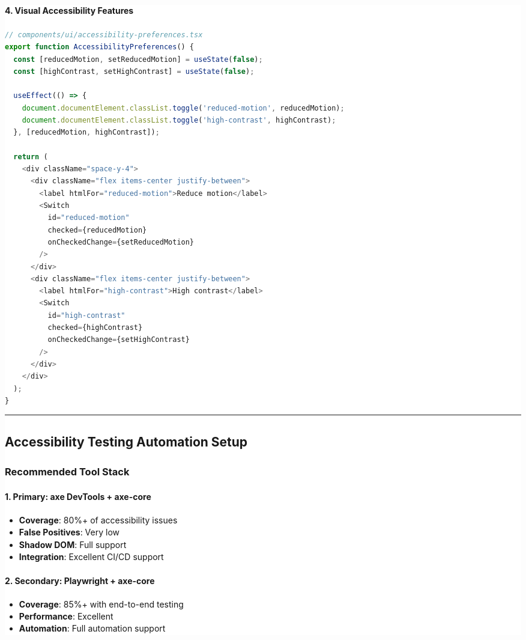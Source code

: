 #### **4. Visual Accessibility Features**

```typescript
// components/ui/accessibility-preferences.tsx
export function AccessibilityPreferences() {
  const [reducedMotion, setReducedMotion] = useState(false);
  const [highContrast, setHighContrast] = useState(false);
  
  useEffect(() => {
    document.documentElement.classList.toggle('reduced-motion', reducedMotion);
    document.documentElement.classList.toggle('high-contrast', highContrast);
  }, [reducedMotion, highContrast]);
  
  return (
    <div className="space-y-4">
      <div className="flex items-center justify-between">
        <label htmlFor="reduced-motion">Reduce motion</label>
        <Switch
          id="reduced-motion"
          checked={reducedMotion}
          onCheckedChange={setReducedMotion}
        />
      </div>
      <div className="flex items-center justify-between">
        <label htmlFor="high-contrast">High contrast</label>
        <Switch
          id="high-contrast"
          checked={highContrast}
          onCheckedChange={setHighContrast}
        />
      </div>
    </div>
  );
}
```

---

## Accessibility Testing Automation Setup

### **Recommended Tool Stack**

#### **1. Primary: axe DevTools + axe-core**
- **Coverage**: 80%+ of accessibility issues
- **False Positives**: Very low
- **Shadow DOM**: Full support
- **Integration**: Excellent CI/CD support

#### **2. Secondary: Playwright + axe-core**
- **Coverage**: 85%+ with end-to-end testing
- **Performance**: Excellent
- **Automation**: Full automation support
